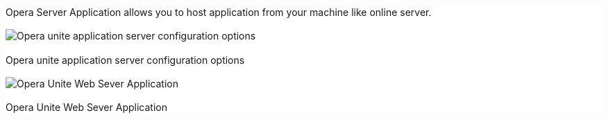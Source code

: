Opera Server Application allows you to host application from your machine like online server.

<div style="width: 603px" class="wp-caption aligncenter">
  <img title="Opera unite application server configuration options" src="http://ajaymatharu.wordpress.com/files/2009/12/unite4.png" alt="Opera unite application server configuration options" width="593" height="471" />
  
  <p class="wp-caption-text">
    Opera unite application server configuration options
  </p>
</div>

<div style="width: 632px" class="wp-caption alignnone">
  <img title="Opera Unite Web Sever Application" src="http://ajaymatharu.wordpress.com/files/2009/12/webserver.png" alt="Opera Unite Web Sever Application" width="622" height="309" />
  
  <p class="wp-caption-text">
    Opera Unite Web Sever Application
  </p>
</div>
